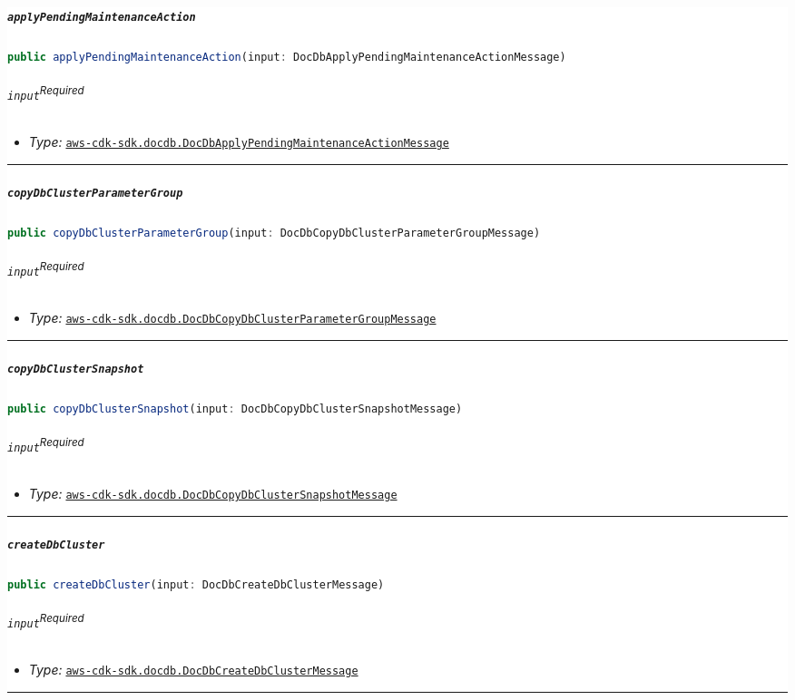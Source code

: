 ##### `applyPendingMaintenanceAction` <a name="aws-cdk-sdk.docdb.DocDbClient.applyPendingMaintenanceAction"></a>

```typescript
public applyPendingMaintenanceAction(input: DocDbApplyPendingMaintenanceActionMessage)
```

###### `input`<sup>Required</sup> <a name="aws-cdk-sdk.docdb.DocDbClient.parameter.input"></a>

- *Type:* [`aws-cdk-sdk.docdb.DocDbApplyPendingMaintenanceActionMessage`](#aws-cdk-sdk.docdb.DocDbApplyPendingMaintenanceActionMessage)

---

##### `copyDbClusterParameterGroup` <a name="aws-cdk-sdk.docdb.DocDbClient.copyDbClusterParameterGroup"></a>

```typescript
public copyDbClusterParameterGroup(input: DocDbCopyDbClusterParameterGroupMessage)
```

###### `input`<sup>Required</sup> <a name="aws-cdk-sdk.docdb.DocDbClient.parameter.input"></a>

- *Type:* [`aws-cdk-sdk.docdb.DocDbCopyDbClusterParameterGroupMessage`](#aws-cdk-sdk.docdb.DocDbCopyDbClusterParameterGroupMessage)

---

##### `copyDbClusterSnapshot` <a name="aws-cdk-sdk.docdb.DocDbClient.copyDbClusterSnapshot"></a>

```typescript
public copyDbClusterSnapshot(input: DocDbCopyDbClusterSnapshotMessage)
```

###### `input`<sup>Required</sup> <a name="aws-cdk-sdk.docdb.DocDbClient.parameter.input"></a>

- *Type:* [`aws-cdk-sdk.docdb.DocDbCopyDbClusterSnapshotMessage`](#aws-cdk-sdk.docdb.DocDbCopyDbClusterSnapshotMessage)

---

##### `createDbCluster` <a name="aws-cdk-sdk.docdb.DocDbClient.createDbCluster"></a>

```typescript
public createDbCluster(input: DocDbCreateDbClusterMessage)
```

###### `input`<sup>Required</sup> <a name="aws-cdk-sdk.docdb.DocDbClient.parameter.input"></a>

- *Type:* [`aws-cdk-sdk.docdb.DocDbCreateDbClusterMessage`](#aws-cdk-sdk.docdb.DocDbCreateDbClusterMessage)

---
